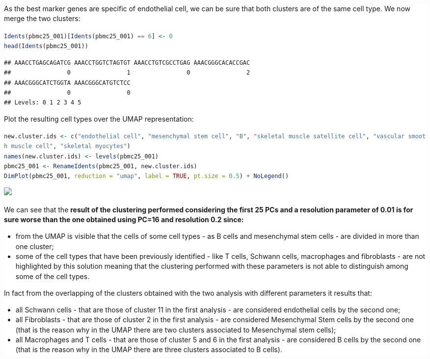 As the best marker genes are specific of endothelial cell, we can be
sure that both clusters are of the same cell type. We now merge the two
clusters:

``` r
Idents(pbmc25_001)[Idents(pbmc25_001) == 6] <- 0
head(Idents(pbmc25_001))
```

    ## AAACCTGAGCAGATCG AAACCTGGTCTAGTGT AAACCTGTCGCCTGAG AAACGGGCACACCGAC 
    ##                0                1                0                2 
    ## AAACGGGCATCTGGTA AAACGGGCATGTCTCC 
    ##                0                0 
    ## Levels: 0 1 2 3 4 5

Plot the resulting cell types over the UMAP representation:

``` r
new.cluster.ids <- c("endothelial cell", "mesenchymal stem cell", "B", "skeletal muscle satellite cell", "vascular smooth muscle cell", "skeletal myocytes")
names(new.cluster.ids) <- levels(pbmc25_001)
pbmc25_001 <- RenameIdents(pbmc25_001, new.cluster.ids)
DimPlot(pbmc25_001, reduction = "umap", label = TRUE, pt.size = 0.5) + NoLegend()
```

![](final-scRNA-seq_files/figure-gfm/unnamed-chunk-74-1.png)

We can see that the **result of the clustering performed considering the
first 25 PCs and a resolution parameter of 0.01 is for sure worse than
the one obtained using PC=16 and resolution 0.2 since:**

-   from the UMAP is visible that the cells of some cell types - as B
    cells and mesenchymal stem cells - are divided in more than one
    cluster;
-   some of the cell types that have been previously identified - like T
    cells, Schwann cells, macrophages and fibroblasts - are not
    highlighted by this solution meaning that the clustering performed
    with these parameters is not able to distinguish among some of the
    cell types.

In fact from the overlapping of the clusters obtained with the two
analysis with different parameters it results that:

-   all Schwann cells - that are those of cluster 11 in the first
    analysis - are considered endothelial cells by the second one;
-   all Fibroblasts - that are those of cluster 2 in the first
    analysis - are considered Mesenchymal Stem cells by the second one
    (that is the reason why in the UMAP there are two clusters
    associated to Mesenchymal stem cells);
-   all Macrophages and T cells - that are those of cluster 5 and 6 in
    the first analysis - are considered B cells by the second one (that
    is the reason why in the UMAP there are three clusters associated to
    B cells).
